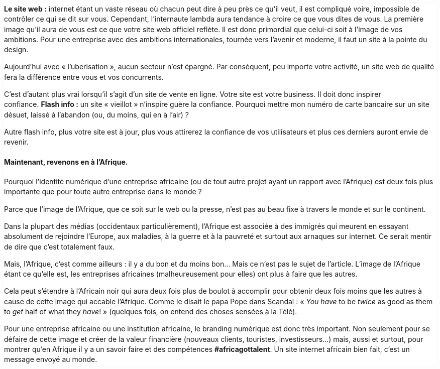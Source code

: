 

<p><strong>Le site web :</strong> internet étant un vaste réseau où chacun peut dire à peu près ce qu’il veut, il est compliqué voire, impossible de contrôler ce qui se dit sur vous. Cependant, l’internaute lambda aura tendance à croire ce que vous dites de vous. La première image qu’il aura de vous est ce que votre site web officiel reflète. Il est donc primordial que celui-ci soit à l’image de vos ambitions. Pour une entreprise avec des ambitions internationales, tournée vers l’avenir et moderne, il faut un site à la pointe du design.  </p>



<p>Aujourd’hui avec « l’uberisation », aucun secteur n’est épargné. Par conséquent, peu importe votre activité, un site web de qualité fera la différence entre vous et vos concurrents.</p>



<p>C’est d’autant plus vrai lorsqu’il s’agit d’un site de vente en ligne. Votre site est votre business. Il doit donc inspirer confiance.&nbsp;<strong>Flash info :</strong>&nbsp;un site «&nbsp;vieillot&nbsp;» n’inspire guère la confiance. Pourquoi mettre mon numéro de carte bancaire sur un site désuet, laissé à l’abandon (ou, du moins, qui en à l’air) ?</p>



<p>Autre flash info, plus votre site est à jour, plus vous attirerez la confiance de vos utilisateurs et plus ces derniers auront envie de revenir.</p>



<h4>Maintenant, revenons en à l’Afrique.</h4>



<p>Pourquoi l’identité numérique d’une entreprise africaine (ou de tout autre projet ayant un rapport avec l’Afrique) est deux fois plus importante que pour toute autre entreprise dans le monde ?</p>



<p>Parce que l’image de l’Afrique, que ce soit sur le web ou la presse, n’est pas au beau fixe à travers le monde et sur le continent.</p>



<p>Dans la plupart des médias (occidentaux particulièrement), l’Afrique est associée à des immigrés qui meurent en essayant absolument de rejoindre l’Europe, aux maladies, à la guerre et à la pauvreté et surtout aux arnaques sur internet. Ce serait mentir de dire que c’est totalement faux. </p>



<p>Mais, l’Afrique, c’est comme ailleurs : il y a du bon et du moins bon… Mais ce n’est pas le sujet de l’article. L’image de l’Afrique étant ce qu’elle est, les entreprises africaines (malheureusement pour elles) ont plus à faire que les autres. </p>



<p>Cela peut s’étendre à l’Africain noir qui aura deux fois plus de boulot à accomplir pour obtenir deux fois moins que les autres à cause de cette image qui accable l’Afrique. Comme le disait le papa Pope dans Scandal : « <em>You have</em> to be <em>twice</em> as good as them to <em>get</em> half of what they <em>have</em>! » (quelques fois, on entend des choses sensées à la Télé).</p>



<p>Pour une entreprise africaine ou une institution africaine, le branding numérique est donc très important. Non seulement pour se défaire de cette image et créer de la valeur financière (nouveaux clients, touristes, investisseurs…) mais, aussi et surtout, pour montrer qu’en Afrique il y a un savoir faire et des compétences&nbsp;<strong>#africagottalent</strong>. Un site internet africain bien fait, c’est un message envoyé au monde.</p>
